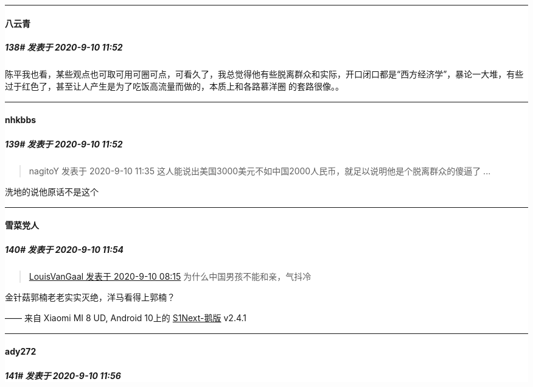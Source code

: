 





*****

####  八云青  
##### 138#       发表于 2020-9-10 11:52




陈平我也看，某些观点也可取可用可圈可点，可看久了，我总觉得他有些脱离群众和实际，开口闭口都是“西方经济学”，暴论一大堆，有些过于红色了，甚至让人产生是为了吃饭高流量而做的，本质上和各路慕洋圈 的套路很像。。







*****

####  nhkbbs  
##### 139#       发表于 2020-9-10 11:52



<blockquote>nagitoY 发表于 2020-9-10 11:35
这人能说出美国3000美元不如中国2000人民币，就足以说明他是个脱离群众的傻逼了 ...</blockquote>
洗地的说他原话不是这个







*****

####  雪菜党人  
##### 140#       发表于 2020-9-10 11:54



<blockquote><a href="httphttps://bbs.saraba1st.com/2b/forum.php?mod=redirect&amp;goto=findpost&amp;pid=48692896&amp;ptid=1959153" target="_blank">LouisVanGaal 发表于 2020-9-10 08:15</a>
为什么中国男孩不能和亲，气抖冷</blockquote>
金针菇郭楠老老实实灭绝，洋马看得上郭楠？

—— 来自 Xiaomi MI 8 UD, Android 10上的 [S1Next-鹅版](https://github.com/ykrank/S1-Next/releases) v2.4.1







*****

####  ady272  
##### 141#       发表于 2020-9-10 11:56



